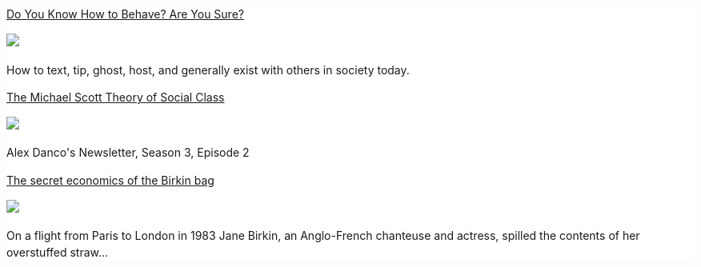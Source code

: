 [Do You Know How to Behave? Are You
Sure?](https://www.thecut.com/article/tipping-rules-etiquette-rules.html)

</div>

<div class="card-image">

[![](https://pyxis.nymag.com/v1/imgs/bc3/241/fb3f68e786975022a0ba034d4f5a7a9ba2-etiquette-nervous-man-4x5.1x.rsocial.w1200.jpg)](https://www.thecut.com/article/tipping-rules-etiquette-rules.html)

</div>

How to text, tip, ghost, host, and generally exist with others in
society today.

</div>

<div class="card">

<div class="card-title">

[The Michael Scott Theory of Social
Class](https://link.sbstck.com/redirect/53339b0d-2f38-4d8a-ac3b-e2c008c28a4a?j=eyJ1Ijoib2M1ZCJ9.6RI8bKqkPfjslAbXhUVKrkrSWm-QGIMChpLXQrmwskM)

</div>

<div class="card-image">

[![](https://substackcdn.com/image/fetch/w_1200,h_600,c_fill,f_jpg,q_auto:good,fl_progressive:steep,g_auto/https%3A%2F%2Fbucketeer-e05bbc84-baa3-437e-9518-adb32be77984.s3.amazonaws.com%2Fpublic%2Fimages%2Fa627f1cf-3ac3-440d-860d-92b924f8fd74_1024x640.png)](https://link.sbstck.com/redirect/53339b0d-2f38-4d8a-ac3b-e2c008c28a4a?j=eyJ1Ijoib2M1ZCJ9.6RI8bKqkPfjslAbXhUVKrkrSWm-QGIMChpLXQrmwskM)

</div>

Alex Danco's Newsletter, Season 3, Episode 2

</div>

<div class="card">

<div class="card-title">

[The secret economics of the Birkin
bag](https://businessday.ng/life-arts/article/the-secret-economics-of-the-birkin-bag)

</div>

<div class="card-image">

[![](https://cdn.businessday.ng/2023/07/bag-1.png)](https://businessday.ng/life-arts/article/the-secret-economics-of-the-birkin-bag)

</div>

On a flight from Paris to London in 1983 Jane Birkin, an Anglo-French
chanteuse and actress, spilled the contents of her overstuffed straw...

</div>

<div class="card">
